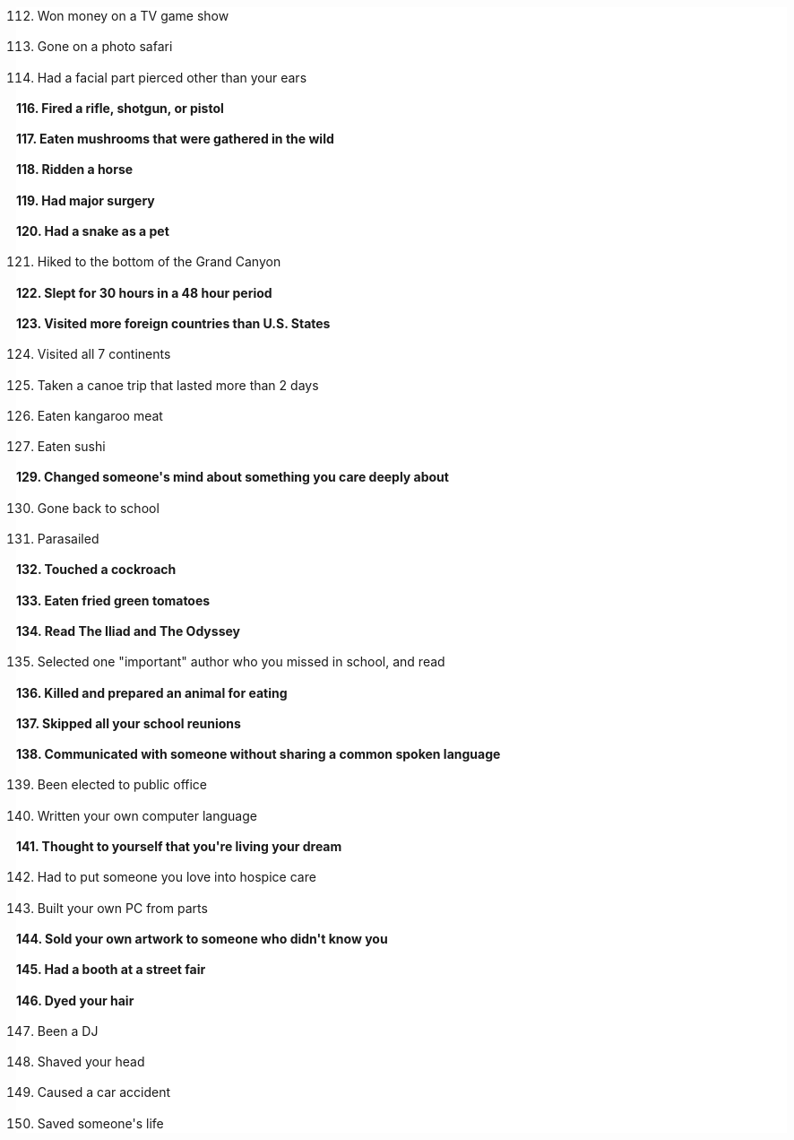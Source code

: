 112. Won money on a TV game show

114. Gone on a photo safari

115. Had a facial part pierced other than your ears

**116. Fired a rifle, shotgun, or pistol**

**117. Eaten mushrooms that were gathered in the wild**

**118. Ridden a horse**

**119. Had major surgery**

**120. Had a snake as a pet**

121. Hiked to the bottom of the Grand Canyon

**122. Slept for 30 hours in a 48 hour period**

**123. Visited more foreign countries than U.S. States**

124. Visited all 7 continents

125. Taken a canoe trip that lasted more than 2 days

126. Eaten kangaroo meat

127. Eaten sushi

**129. Changed someone's mind about something you care deeply about**

130. Gone back to school

131. Parasailed

**132. Touched a cockroach**

**133. Eaten fried green tomatoes**

**134. Read The Iliad and The Odyssey**

135. Selected one "important" author who you missed in school, and read

**136. Killed and prepared an animal for eating**

**137. Skipped all your school reunions**

**138. Communicated with someone without sharing a common spoken language**

139. Been elected to public office

140. Written your own computer language

**141. Thought to yourself that you're living your dream**

142. Had to put someone you love into hospice care

143. Built your own PC from parts

**144. Sold your own artwork to someone who didn't know you**

**145. Had a booth at a street fair**

**146. Dyed your hair**

147. Been a DJ

148. Shaved your head

149. Caused a car accident

150. Saved someone's life

[^fn1]: Could have been worse, could have gone looking for the silly searches that bring people here. Yes, you, Mr "Scary X Ray Pix". 

